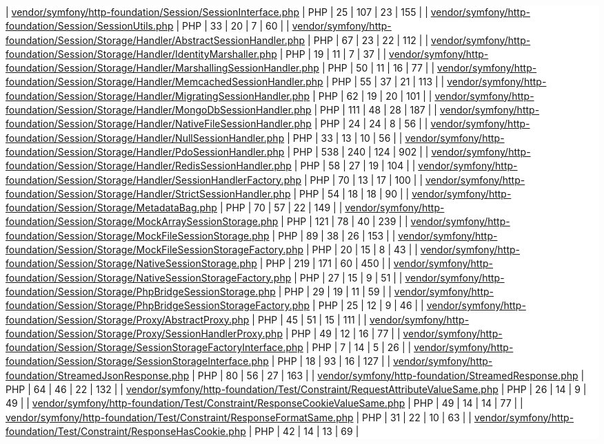 | [vendor/symfony/http-foundation/Session/SessionInterface.php](/vendor/symfony/http-foundation/Session/SessionInterface.php) | PHP | 25 | 107 | 23 | 155 |
| [vendor/symfony/http-foundation/Session/SessionUtils.php](/vendor/symfony/http-foundation/Session/SessionUtils.php) | PHP | 33 | 20 | 7 | 60 |
| [vendor/symfony/http-foundation/Session/Storage/Handler/AbstractSessionHandler.php](/vendor/symfony/http-foundation/Session/Storage/Handler/AbstractSessionHandler.php) | PHP | 67 | 23 | 22 | 112 |
| [vendor/symfony/http-foundation/Session/Storage/Handler/IdentityMarshaller.php](/vendor/symfony/http-foundation/Session/Storage/Handler/IdentityMarshaller.php) | PHP | 19 | 11 | 7 | 37 |
| [vendor/symfony/http-foundation/Session/Storage/Handler/MarshallingSessionHandler.php](/vendor/symfony/http-foundation/Session/Storage/Handler/MarshallingSessionHandler.php) | PHP | 50 | 11 | 16 | 77 |
| [vendor/symfony/http-foundation/Session/Storage/Handler/MemcachedSessionHandler.php](/vendor/symfony/http-foundation/Session/Storage/Handler/MemcachedSessionHandler.php) | PHP | 55 | 37 | 21 | 113 |
| [vendor/symfony/http-foundation/Session/Storage/Handler/MigratingSessionHandler.php](/vendor/symfony/http-foundation/Session/Storage/Handler/MigratingSessionHandler.php) | PHP | 62 | 19 | 20 | 101 |
| [vendor/symfony/http-foundation/Session/Storage/Handler/MongoDbSessionHandler.php](/vendor/symfony/http-foundation/Session/Storage/Handler/MongoDbSessionHandler.php) | PHP | 111 | 48 | 28 | 187 |
| [vendor/symfony/http-foundation/Session/Storage/Handler/NativeFileSessionHandler.php](/vendor/symfony/http-foundation/Session/Storage/Handler/NativeFileSessionHandler.php) | PHP | 24 | 24 | 8 | 56 |
| [vendor/symfony/http-foundation/Session/Storage/Handler/NullSessionHandler.php](/vendor/symfony/http-foundation/Session/Storage/Handler/NullSessionHandler.php) | PHP | 33 | 13 | 10 | 56 |
| [vendor/symfony/http-foundation/Session/Storage/Handler/PdoSessionHandler.php](/vendor/symfony/http-foundation/Session/Storage/Handler/PdoSessionHandler.php) | PHP | 538 | 240 | 124 | 902 |
| [vendor/symfony/http-foundation/Session/Storage/Handler/RedisSessionHandler.php](/vendor/symfony/http-foundation/Session/Storage/Handler/RedisSessionHandler.php) | PHP | 58 | 27 | 19 | 104 |
| [vendor/symfony/http-foundation/Session/Storage/Handler/SessionHandlerFactory.php](/vendor/symfony/http-foundation/Session/Storage/Handler/SessionHandlerFactory.php) | PHP | 70 | 13 | 17 | 100 |
| [vendor/symfony/http-foundation/Session/Storage/Handler/StrictSessionHandler.php](/vendor/symfony/http-foundation/Session/Storage/Handler/StrictSessionHandler.php) | PHP | 54 | 18 | 18 | 90 |
| [vendor/symfony/http-foundation/Session/Storage/MetadataBag.php](/vendor/symfony/http-foundation/Session/Storage/MetadataBag.php) | PHP | 70 | 57 | 22 | 149 |
| [vendor/symfony/http-foundation/Session/Storage/MockArraySessionStorage.php](/vendor/symfony/http-foundation/Session/Storage/MockArraySessionStorage.php) | PHP | 121 | 78 | 40 | 239 |
| [vendor/symfony/http-foundation/Session/Storage/MockFileSessionStorage.php](/vendor/symfony/http-foundation/Session/Storage/MockFileSessionStorage.php) | PHP | 89 | 38 | 26 | 153 |
| [vendor/symfony/http-foundation/Session/Storage/MockFileSessionStorageFactory.php](/vendor/symfony/http-foundation/Session/Storage/MockFileSessionStorageFactory.php) | PHP | 20 | 15 | 8 | 43 |
| [vendor/symfony/http-foundation/Session/Storage/NativeSessionStorage.php](/vendor/symfony/http-foundation/Session/Storage/NativeSessionStorage.php) | PHP | 219 | 171 | 60 | 450 |
| [vendor/symfony/http-foundation/Session/Storage/NativeSessionStorageFactory.php](/vendor/symfony/http-foundation/Session/Storage/NativeSessionStorageFactory.php) | PHP | 27 | 15 | 9 | 51 |
| [vendor/symfony/http-foundation/Session/Storage/PhpBridgeSessionStorage.php](/vendor/symfony/http-foundation/Session/Storage/PhpBridgeSessionStorage.php) | PHP | 29 | 19 | 11 | 59 |
| [vendor/symfony/http-foundation/Session/Storage/PhpBridgeSessionStorageFactory.php](/vendor/symfony/http-foundation/Session/Storage/PhpBridgeSessionStorageFactory.php) | PHP | 25 | 12 | 9 | 46 |
| [vendor/symfony/http-foundation/Session/Storage/Proxy/AbstractProxy.php](/vendor/symfony/http-foundation/Session/Storage/Proxy/AbstractProxy.php) | PHP | 45 | 51 | 15 | 111 |
| [vendor/symfony/http-foundation/Session/Storage/Proxy/SessionHandlerProxy.php](/vendor/symfony/http-foundation/Session/Storage/Proxy/SessionHandlerProxy.php) | PHP | 49 | 12 | 16 | 77 |
| [vendor/symfony/http-foundation/Session/Storage/SessionStorageFactoryInterface.php](/vendor/symfony/http-foundation/Session/Storage/SessionStorageFactoryInterface.php) | PHP | 7 | 14 | 5 | 26 |
| [vendor/symfony/http-foundation/Session/Storage/SessionStorageInterface.php](/vendor/symfony/http-foundation/Session/Storage/SessionStorageInterface.php) | PHP | 18 | 93 | 16 | 127 |
| [vendor/symfony/http-foundation/StreamedJsonResponse.php](/vendor/symfony/http-foundation/StreamedJsonResponse.php) | PHP | 80 | 56 | 27 | 163 |
| [vendor/symfony/http-foundation/StreamedResponse.php](/vendor/symfony/http-foundation/StreamedResponse.php) | PHP | 64 | 46 | 22 | 132 |
| [vendor/symfony/http-foundation/Test/Constraint/RequestAttributeValueSame.php](/vendor/symfony/http-foundation/Test/Constraint/RequestAttributeValueSame.php) | PHP | 26 | 14 | 9 | 49 |
| [vendor/symfony/http-foundation/Test/Constraint/ResponseCookieValueSame.php](/vendor/symfony/http-foundation/Test/Constraint/ResponseCookieValueSame.php) | PHP | 49 | 14 | 14 | 77 |
| [vendor/symfony/http-foundation/Test/Constraint/ResponseFormatSame.php](/vendor/symfony/http-foundation/Test/Constraint/ResponseFormatSame.php) | PHP | 31 | 22 | 10 | 63 |
| [vendor/symfony/http-foundation/Test/Constraint/ResponseHasCookie.php](/vendor/symfony/http-foundation/Test/Constraint/ResponseHasCookie.php) | PHP | 42 | 14 | 13 | 69 |